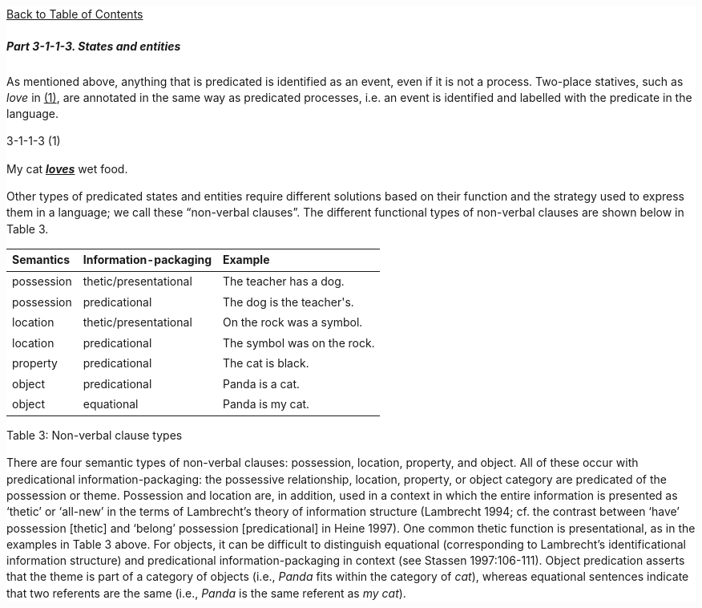 [Back to Table of Contents](#toc)

##### Part 3-1-1-3. States and entities

As mentioned above, anything that is predicated is identified as an
event, even if it is not a process. Two-place statives, such as *love*
in <a href="#3-1-1-3 (1)">(1)</a>, are annotated in the same way as predicated
processes, i.e. an event is identified and labelled with the predicate
in the language.

<span id="3-1-1-3 (1)">3-1-1-3 (1)</span>

My cat <u>**_loves_**</u> wet food.

Other types of predicated states and entities require different
solutions based on their function and the strategy used to express them
in a language; we call these “non-verbal clauses”. The different
functional types of non-verbal clauses are shown below in Table 3.

<div id="tab:nonverbaltypes">

| **Semantics** | **Information-packaging** | **Example**                     |
| :------------ | :------------------------ | :------------------------------ |
| possession    | thetic/presentational     | The teacher has a dog.          |
| possession    | predicational             | The dog is the teacher's.       |
| location      | thetic/presentational     | On the rock was a symbol.       |
| location      | predicational             | The symbol was on the rock.     |
| property      | predicational             | The cat is black.               |
| object        | predicational             | Panda is a cat.                 |
| object        | equational                | Panda is my cat.                |

Table 3: Non-verbal clause types
</div>

There are four semantic types of non-verbal clauses: possession,
location, property, and object. All of these occur with predicational
information-packaging: the possessive relationship, location, property,
or object category are predicated of the possession or theme. Possession and location are, in addition, used in a context in which the entire information is presented as ‘thetic’ or ‘all-new’ in the terms of
Lambrecht’s theory of information structure (Lambrecht 1994; cf. the contrast between
‘have’ possession \[thetic\] and ‘belong’ possession \[predicational\]
in Heine 1997). One common thetic function is presentational, as in the examples
in Table 3 above. For objects, it can be
difficult to distinguish equational (corresponding to Lambrecht’s
identificational information structure) and predicational
information-packaging in context (see Stassen 1997:106-111). Object predication asserts that
the theme is part of a category of objects (i.e., *Panda* fits within
the category of *cat*), whereas equational sentences indicate that two
referents are the same (i.e., *Panda* is the same referent as *my cat*).
